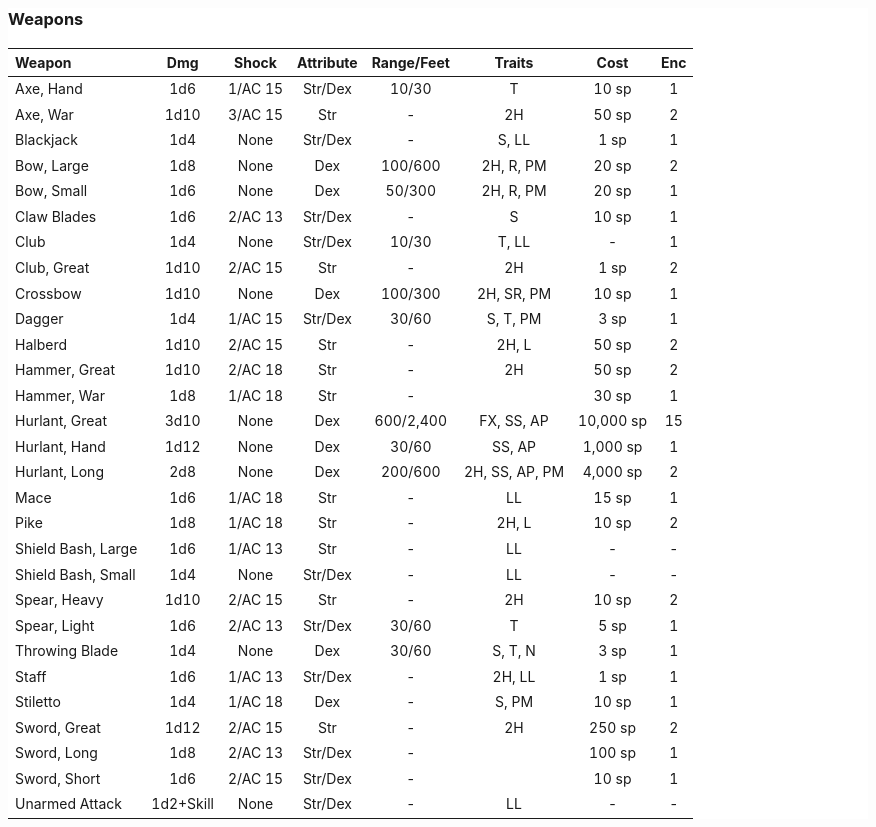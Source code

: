 ### Weapons

| Weapon             |    Dmg    |  Shock  | Attribute | Range/Feet |     Traits     |   Cost    |  Enc  |
| :----------------- | :-------: | :-----: | :-------: | :--------: | :------------: | :-------: | :---: |
| Axe, Hand          |    1d6    | 1/AC 15 |  Str/Dex  |   10/30    |       T        |   10 sp   |   1   |
| Axe, War           |   1d10    | 3/AC 15 |    Str    |     -      |       2H       |   50 sp   |   2   |
| Blackjack          |    1d4    |  None   |  Str/Dex  |     -      |     S, LL      |   1 sp    |   1   |
| Bow, Large         |    1d8    |  None   |    Dex    |  100/600   |   2H, R, PM    |   20 sp   |   2   |
| Bow, Small         |    1d6    |  None   |    Dex    |   50/300   |   2H, R, PM    |   20 sp   |   1   |
| Claw Blades        |    1d6    | 2/AC 13 |  Str/Dex  |     -      |       S        |   10 sp   |   1   |
| Club               |    1d4    |  None   |  Str/Dex  |   10/30    |     T, LL      |     -     |   1   |
| Club, Great        |   1d10    | 2/AC 15 |    Str    |     -      |       2H       |   1 sp    |   2   |
| Crossbow           |   1d10    |  None   |    Dex    |  100/300   |   2H, SR, PM   |   10 sp   |   1   |
| Dagger             |    1d4    | 1/AC 15 |  Str/Dex  |   30/60    |    S, T, PM    |   3 sp    |   1   |
| Halberd            |   1d10    | 2/AC 15 |    Str    |     -      |     2H, L      |   50 sp   |   2   |
| Hammer, Great      |   1d10    | 2/AC 18 |    Str    |     -      |       2H       |   50 sp   |   2   |
| Hammer, War        |    1d8    | 1/AC 18 |    Str    |     -      |                |   30 sp   |   1   |
| Hurlant, Great     |   3d10    |  None   |    Dex    | 600/2,400  |   FX, SS, AP   | 10,000 sp |  15   |
| Hurlant, Hand      |   1d12    |  None   |    Dex    |   30/60    |     SS, AP     | 1,000 sp  |   1   |
| Hurlant, Long      |    2d8    |  None   |    Dex    |  200/600   | 2H, SS, AP, PM | 4,000 sp  |   2   |
| Mace               |    1d6    | 1/AC 18 |    Str    |     -      |       LL       |   15 sp   |   1   |
| Pike               |    1d8    | 1/AC 18 |    Str    |     -      |     2H, L      |   10 sp   |   2   |
| Shield Bash, Large |    1d6    | 1/AC 13 |    Str    |     -      |       LL       |     -     |   -   |
| Shield Bash, Small |    1d4    |  None   |  Str/Dex  |     -      |       LL       |     -     |   -   |
| Spear, Heavy       |   1d10    | 2/AC 15 |    Str    |     -      |       2H       |   10 sp   |   2   |
| Spear, Light       |    1d6    | 2/AC 13 |  Str/Dex  |   30/60    |       T        |   5 sp    |   1   |
| Throwing Blade     |    1d4    |  None   |    Dex    |   30/60    |    S, T, N     |   3 sp    |   1   |
| Staff              |    1d6    | 1/AC 13 |  Str/Dex  |     -      |     2H, LL     |   1 sp    |   1   |
| Stiletto           |    1d4    | 1/AC 18 |    Dex    |     -      |     S, PM      |   10 sp   |   1   |
| Sword, Great       |   1d12    | 2/AC 15 |    Str    |     -      |       2H       |  250 sp   |   2   |
| Sword, Long        |    1d8    | 2/AC 13 |  Str/Dex  |     -      |                |  100 sp   |   1   |
| Sword, Short       |    1d6    | 2/AC 15 |  Str/Dex  |     -      |                |   10 sp   |   1   |
| Unarmed Attack     | 1d2+Skill |  None   |  Str/Dex  |     -      |       LL       |     -     |   -   |
